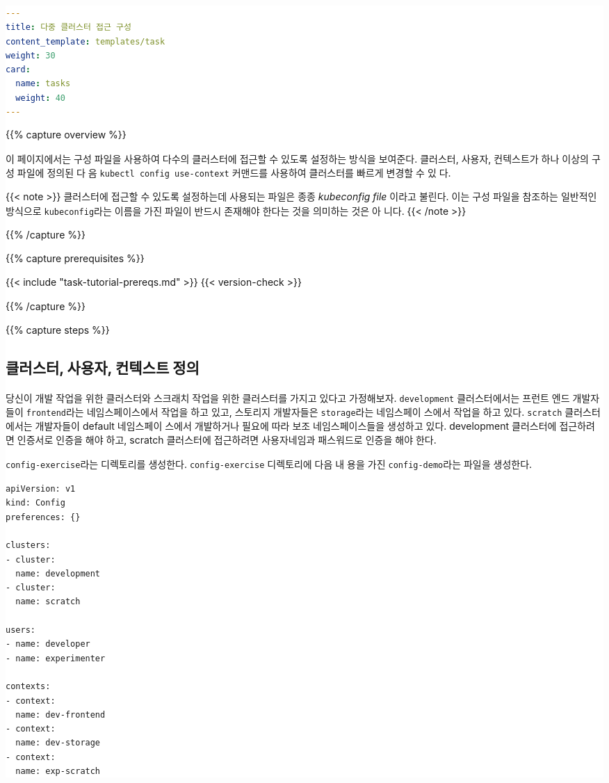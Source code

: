 ```yaml
---
title: 다중 클러스터 접근 구성
content_template: templates/task
weight: 30
card:
  name: tasks
  weight: 40
---
```


{{% capture overview %}}

이 페이지에서는 구성 파일을 사용하여 다수의 클러스터에 접근할 수 있도록 설정하는
방식을 보여준다. 클러스터, 사용자, 컨텍스트가 하나 이상의 구성 파일에 정의된 다
음 `kubectl config use-context` 커맨드를 사용하여 클러스터를 빠르게 변경할 수 있
다.

{{< note >}} 클러스터에 접근할 수 있도록 설정하는데 사용되는 파일은 종종
_kubeconfig file_ 이라고 불린다. 이는 구성 파일을 참조하는 일반적인 방식으로
`kubeconfig`라는 이름을 가진 파일이 반드시 존재해야 한다는 것을 의미하는 것은 아
니다. {{< /note >}}

{{% /capture %}}

{{% capture prerequisites %}}

{{< include "task-tutorial-prereqs.md" >}} {{< version-check >}}

{{% /capture %}}

{{% capture steps %}}

## 클러스터, 사용자, 컨텍스트 정의

당신이 개발 작업을 위한 클러스터와 스크래치 작업을 위한 클러스터를 가지고 있다고
가정해보자. `development` 클러스터에서는 프런트 엔드 개발자들이 `frontend`라는
네임스페이스에서 작업을 하고 있고, 스토리지 개발자들은 `storage`라는 네임스페이
스에서 작업을 하고 있다. `scratch` 클러스터에서는 개발자들이 default 네임스페이
스에서 개발하거나 필요에 따라 보조 네임스페이스들을 생성하고 있다. development
클러스터에 접근하려면 인증서로 인증을 해야 하고, scratch 클러스터에 접근하려면
사용자네임과 패스워드로 인증을 해야 한다.

`config-exercise`라는 디렉토리를 생성한다. `config-exercise` 디렉토리에 다음 내
용을 가진 `config-demo`라는 파일을 생성한다.

```shell
apiVersion: v1
kind: Config
preferences: {}

clusters:
- cluster:
  name: development
- cluster:
  name: scratch

users:
- name: developer
- name: experimenter

contexts:
- context:
  name: dev-frontend
- context:
  name: dev-storage
- context:
  name: exp-scratch
```